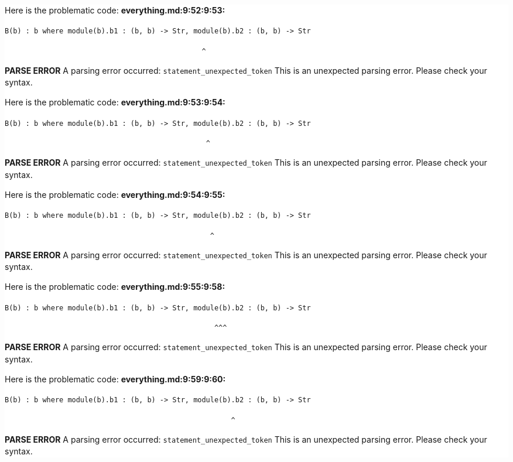 Here is the problematic code:
**everything.md:9:52:9:53:**
```roc
B(b) : b where module(b).b1 : (b, b) -> Str, module(b).b2 : (b, b) -> Str
```
                                                   ^


**PARSE ERROR**
A parsing error occurred: `statement_unexpected_token`
This is an unexpected parsing error. Please check your syntax.

Here is the problematic code:
**everything.md:9:53:9:54:**
```roc
B(b) : b where module(b).b1 : (b, b) -> Str, module(b).b2 : (b, b) -> Str
```
                                                    ^


**PARSE ERROR**
A parsing error occurred: `statement_unexpected_token`
This is an unexpected parsing error. Please check your syntax.

Here is the problematic code:
**everything.md:9:54:9:55:**
```roc
B(b) : b where module(b).b1 : (b, b) -> Str, module(b).b2 : (b, b) -> Str
```
                                                     ^


**PARSE ERROR**
A parsing error occurred: `statement_unexpected_token`
This is an unexpected parsing error. Please check your syntax.

Here is the problematic code:
**everything.md:9:55:9:58:**
```roc
B(b) : b where module(b).b1 : (b, b) -> Str, module(b).b2 : (b, b) -> Str
```
                                                      ^^^


**PARSE ERROR**
A parsing error occurred: `statement_unexpected_token`
This is an unexpected parsing error. Please check your syntax.

Here is the problematic code:
**everything.md:9:59:9:60:**
```roc
B(b) : b where module(b).b1 : (b, b) -> Str, module(b).b2 : (b, b) -> Str
```
                                                          ^


**PARSE ERROR**
A parsing error occurred: `statement_unexpected_token`
This is an unexpected parsing error. Please check your syntax.
